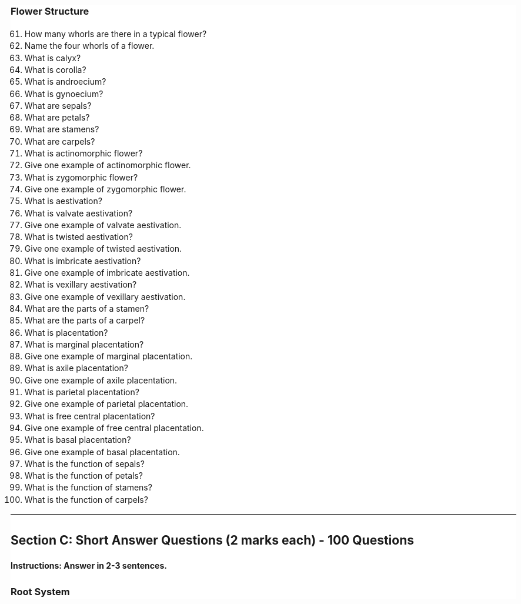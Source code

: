 ### Flower Structure

61. How many whorls are there in a typical flower?
62. Name the four whorls of a flower.
63. What is calyx?
64. What is corolla?
65. What is androecium?
66. What is gynoecium?
67. What are sepals?
68. What are petals?
69. What are stamens?
70. What are carpels?
71. What is actinomorphic flower?
72. Give one example of actinomorphic flower.
73. What is zygomorphic flower?
74. Give one example of zygomorphic flower.
75. What is aestivation?
76. What is valvate aestivation?
77. Give one example of valvate aestivation.
78. What is twisted aestivation?
79. Give one example of twisted aestivation.
80. What is imbricate aestivation?
81. Give one example of imbricate aestivation.
82. What is vexillary aestivation?
83. Give one example of vexillary aestivation.
84. What are the parts of a stamen?
85. What are the parts of a carpel?
86. What is placentation?
87. What is marginal placentation?
88. Give one example of marginal placentation.
89. What is axile placentation?
90. Give one example of axile placentation.
91. What is parietal placentation?
92. Give one example of parietal placentation.
93. What is free central placentation?
94. Give one example of free central placentation.
95. What is basal placentation?
96. Give one example of basal placentation.
97. What is the function of sepals?
98. What is the function of petals?
99. What is the function of stamens?
100. What is the function of carpels?

---

## Section C: Short Answer Questions (2 marks each) - 100 Questions

**Instructions: Answer in 2-3 sentences.**

### Root System
